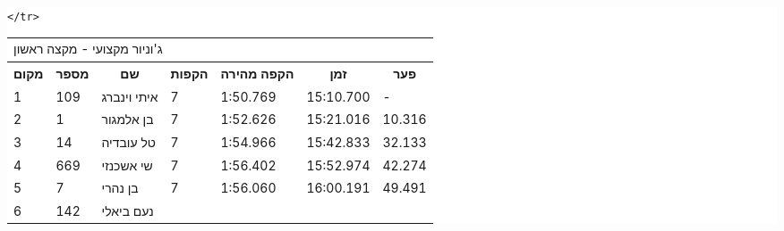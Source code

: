     </tr>
</table>
<table class="line_color">
    <tr>
        <td colspan="99" class="title_font">ג'וניור מקצועי - מקצה ראשון</td>
    </tr>
    <tr class="rnkh_bkcolor">
        <th class="rnkh_font">מקום</th>
        <th class="rnkh_font">מספר</th>
        <th class="rnkh_font">שם</th>
        <th class="rnkh_font">הקפות</th>
        <th class="rnkh_font">הקפה מהירה</th>
        <th class="rnkh_font">זמן</th>
        <th class="rnkh_font">פער</th>
    </tr>
    <tr class="rnk_bkcolor OddRow">
        <td class="rnk_font">1</td>
        <td class="rnk_font">109</td>
        <td class="rnk_font">איתי וינברג</td>
        <td class="rnk_font">7</td>
        <td class="rnk_font">1:50.769</td>
        <td class="rnk_font">15:10.700</td>
        <td class="rnk_font">-</td>
    </tr>
    <tr class="rnk_bkcolor EvenRow">
        <td class="rnk_font">2</td>
        <td class="rnk_font">1</td>
        <td class="rnk_font">בן אלמגור</td>
        <td class="rnk_font">7</td>
        <td class="rnk_font">1:52.626</td>
        <td class="rnk_font">15:21.016</td>
        <td class="rnk_font">10.316</td>
    </tr>
    <tr class="rnk_bkcolor OddRow">
        <td class="rnk_font">3</td>
        <td class="rnk_font">14</td>
        <td class="rnk_font">טל עובדיה</td>
        <td class="rnk_font">7</td>
        <td class="rnk_font">1:54.966</td>
        <td class="rnk_font">15:42.833</td>
        <td class="rnk_font">32.133</td>
    </tr>
    <tr class="rnk_bkcolor EvenRow">
        <td class="rnk_font">4</td>
        <td class="rnk_font">669</td>
        <td class="rnk_font">שי אשכנזי</td>
        <td class="rnk_font">7</td>
        <td class="rnk_font">1:56.402</td>
        <td class="rnk_font">15:52.974</td>
        <td class="rnk_font">42.274</td>
    </tr>
    <tr class="rnk_bkcolor OddRow">
        <td class="rnk_font">5</td>
        <td class="rnk_font">7</td>
        <td class="rnk_font">בן נהרי</td>
        <td class="rnk_font">7</td>
        <td class="rnk_font">1:56.060</td>
        <td class="rnk_font">16:00.191</td>
        <td class="rnk_font">49.491</td>
    </tr>
    <tr class="rnk_bkcolor EvenRow">
        <td class="rnk_font">6</td>
        <td class="rnk_font">142</td>
        <td class="rnk_font">נעם ביאלי</td>